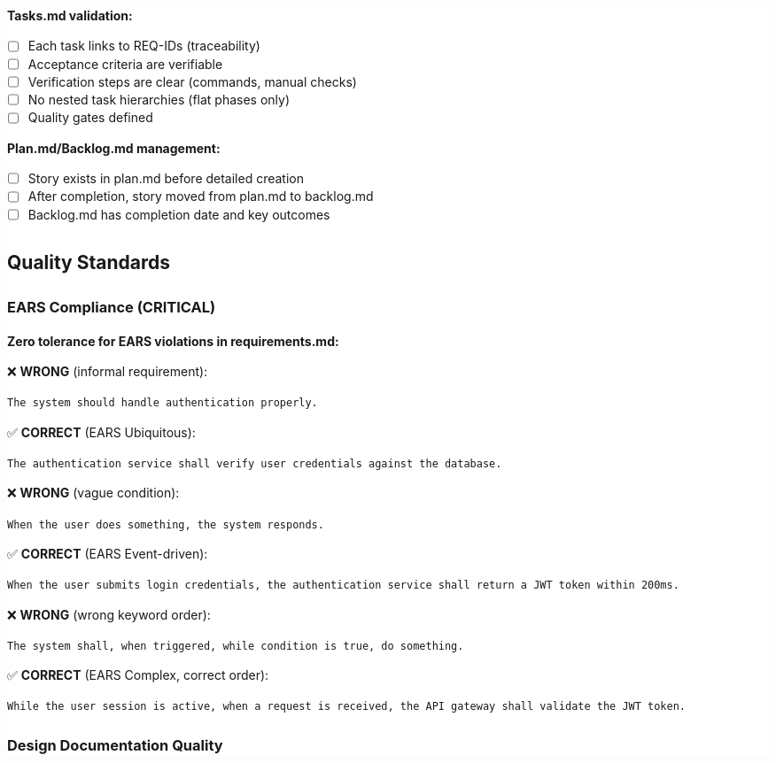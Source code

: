 **Tasks.md validation:**

- [ ] Each task links to REQ-IDs (traceability)
- [ ] Acceptance criteria are verifiable
- [ ] Verification steps are clear (commands, manual checks)
- [ ] No nested task hierarchies (flat phases only)
- [ ] Quality gates defined

**Plan.md/Backlog.md management:**

- [ ] Story exists in plan.md before detailed creation
- [ ] After completion, story moved from plan.md to backlog.md
- [ ] Backlog.md has completion date and key outcomes

## Quality Standards

### EARS Compliance (CRITICAL)

**Zero tolerance for EARS violations in requirements.md:**

❌ **WRONG** (informal requirement):

```
The system should handle authentication properly.
```

✅ **CORRECT** (EARS Ubiquitous):

```
The authentication service shall verify user credentials against the database.
```

❌ **WRONG** (vague condition):

```
When the user does something, the system responds.
```

✅ **CORRECT** (EARS Event-driven):

```
When the user submits login credentials, the authentication service shall return a JWT token within 200ms.
```

❌ **WRONG** (wrong keyword order):

```
The system shall, when triggered, while condition is true, do something.
```

✅ **CORRECT** (EARS Complex, correct order):

```
While the user session is active, when a request is received, the API gateway shall validate the JWT token.
```

### Design Documentation Quality
